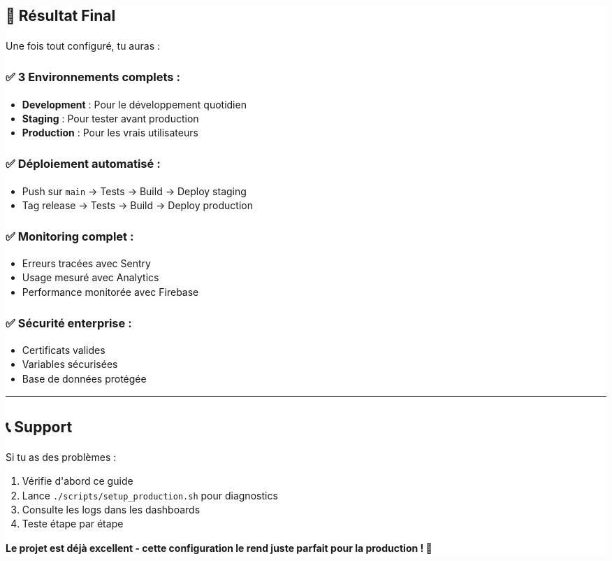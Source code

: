 
## 🎯 Résultat Final

Une fois tout configuré, tu auras :

### ✅ 3 Environnements complets :
- **Development** : Pour le développement quotidien
- **Staging** : Pour tester avant production
- **Production** : Pour les vrais utilisateurs

### ✅ Déploiement automatisé :
- Push sur `main` → Tests → Build → Deploy staging
- Tag release → Tests → Build → Deploy production

### ✅ Monitoring complet :
- Erreurs tracées avec Sentry
- Usage mesuré avec Analytics
- Performance monitorée avec Firebase

### ✅ Sécurité enterprise :
- Certificats valides
- Variables sécurisées
- Base de données protégée

---

## 📞 Support

Si tu as des problèmes :
1. Vérifie d'abord ce guide
2. Lance `./scripts/setup_production.sh` pour diagnostics
3. Consulte les logs dans les dashboards
4. Teste étape par étape

**Le projet est déjà excellent - cette configuration le rend juste parfait pour la production ! 🚀**